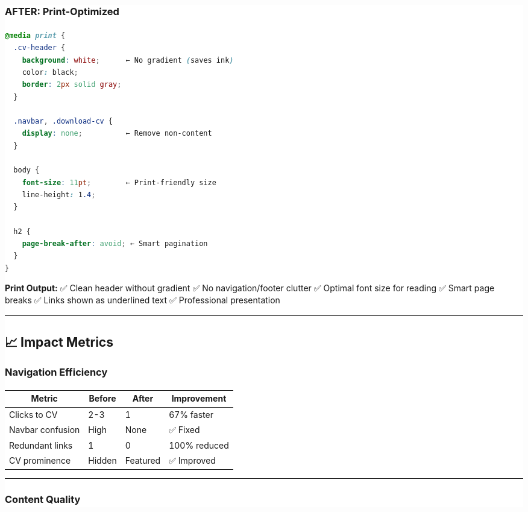 
### AFTER: Print-Optimized
```scss
@media print {
  .cv-header {
    background: white;      ← No gradient (saves ink)
    color: black;
    border: 2px solid gray;
  }
  
  .navbar, .download-cv {
    display: none;          ← Remove non-content
  }
  
  body {
    font-size: 11pt;        ← Print-friendly size
    line-height: 1.4;
  }
  
  h2 {
    page-break-after: avoid; ← Smart pagination
  }
}
```

**Print Output:**
✅ Clean header without gradient
✅ No navigation/footer clutter
✅ Optimal font size for reading
✅ Smart page breaks
✅ Links shown as underlined text
✅ Professional presentation

---

## 📈 Impact Metrics

### Navigation Efficiency

| Metric | Before | After | Improvement |
|--------|--------|-------|-------------|
| Clicks to CV | 2-3 | 1 | 67% faster |
| Navbar confusion | High | None | ✅ Fixed |
| Redundant links | 1 | 0 | 100% reduced |
| CV prominence | Hidden | Featured | ✅ Improved |

---

### Content Quality
